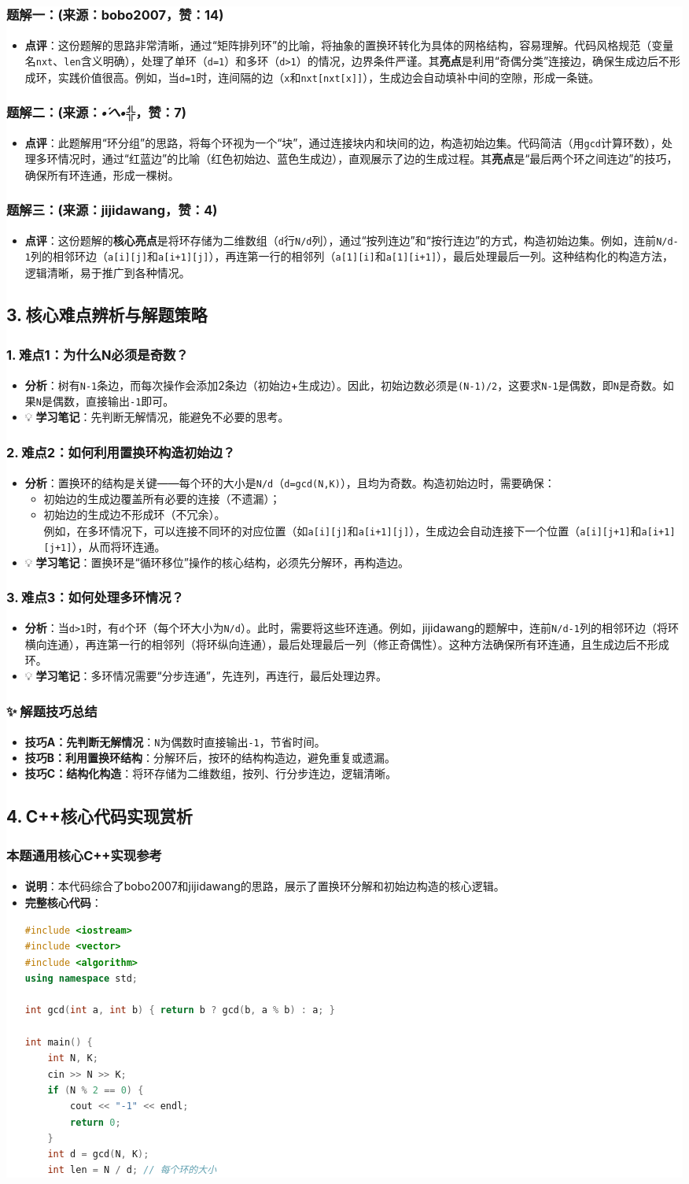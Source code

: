 ### 题解一：(来源：bobo2007，赞：14)  
* **点评**：这份题解的思路非常清晰，通过“矩阵排列环”的比喻，将抽象的置换环转化为具体的网格结构，容易理解。代码风格规范（变量名`nxt`、`len`含义明确），处理了单环（`d=1`）和多环（`d>1`）的情况，边界条件严谨。其**亮点**是利用“奇偶分类”连接边，确保生成边后不形成环，实践价值很高。例如，当`d=1`时，连间隔的边（`x`和`nxt[nxt[x]]`），生成边会自动填补中间的空隙，形成一条链。  

### 题解二：(来源：_•́へ•́╬_，赞：7)  
* **点评**：此题解用“环分组”的思路，将每个环视为一个“块”，通过连接块内和块间的边，构造初始边集。代码简洁（用`gcd`计算环数），处理多环情况时，通过“红蓝边”的比喻（红色初始边、蓝色生成边），直观展示了边的生成过程。其**亮点**是“最后两个环之间连边”的技巧，确保所有环连通，形成一棵树。  

### 题解三：(来源：jijidawang，赞：4)  
* **点评**：这份题解的**核心亮点**是将环存储为二维数组（`d`行`N/d`列），通过“按列连边”和“按行连边”的方式，构造初始边集。例如，连前`N/d-1`列的相邻环边（`a[i][j]`和`a[i+1][j]`），再连第一行的相邻列（`a[1][i]`和`a[1][i+1]`），最后处理最后一列。这种结构化的构造方法，逻辑清晰，易于推广到各种情况。  


## 3. 核心难点辨析与解题策略

### 1. **难点1：为什么N必须是奇数？**  
* **分析**：树有`N-1`条边，而每次操作会添加2条边（初始边+生成边）。因此，初始边数必须是`(N-1)/2`，这要求`N-1`是偶数，即`N`是奇数。如果`N`是偶数，直接输出`-1`即可。  
* 💡 **学习笔记**：先判断无解情况，能避免不必要的思考。  

### 2. **难点2：如何利用置换环构造初始边？**  
* **分析**：置换环的结构是关键——每个环的大小是`N/d`（`d=gcd(N,K)`），且均为奇数。构造初始边时，需要确保：  
  - 初始边的生成边覆盖所有必要的连接（不遗漏）；  
  - 初始边的生成边不形成环（不冗余）。  
  例如，在多环情况下，可以连接不同环的对应位置（如`a[i][j]`和`a[i+1][j]`），生成边会自动连接下一个位置（`a[i][j+1]`和`a[i+1][j+1]`），从而将环连通。  
* 💡 **学习笔记**：置换环是“循环移位”操作的核心结构，必须先分解环，再构造边。  

### 3. **难点3：如何处理多环情况？**  
* **分析**：当`d>1`时，有`d`个环（每个环大小为`N/d`）。此时，需要将这些环连通。例如，jijidawang的题解中，连前`N/d-1`列的相邻环边（将环横向连通），再连第一行的相邻列（将环纵向连通），最后处理最后一列（修正奇偶性）。这种方法确保所有环连通，且生成边后不形成环。  
* 💡 **学习笔记**：多环情况需要“分步连通”，先连列，再连行，最后处理边界。  

### ✨ 解题技巧总结  
- **技巧A：先判断无解情况**：`N`为偶数时直接输出`-1`，节省时间。  
- **技巧B：利用置换环结构**：分解环后，按环的结构构造边，避免重复或遗漏。  
- **技巧C：结构化构造**：将环存储为二维数组，按列、行分步连边，逻辑清晰。  


## 4. C++核心代码实现赏析

### 本题通用核心C++实现参考  
* **说明**：本代码综合了bobo2007和jijidawang的思路，展示了置换环分解和初始边构造的核心逻辑。  
* **完整核心代码**：  
  ```cpp
  #include <iostream>
  #include <vector>
  #include <algorithm>
  using namespace std;

  int gcd(int a, int b) { return b ? gcd(b, a % b) : a; }

  int main() {
      int N, K;
      cin >> N >> K;
      if (N % 2 == 0) {
          cout << "-1" << endl;
          return 0;
      }
      int d = gcd(N, K);
      int len = N / d; // 每个环的大小
  ```

[problemUrl]: https://atcoder.jp/contests/arc152/tasks/arc152_d